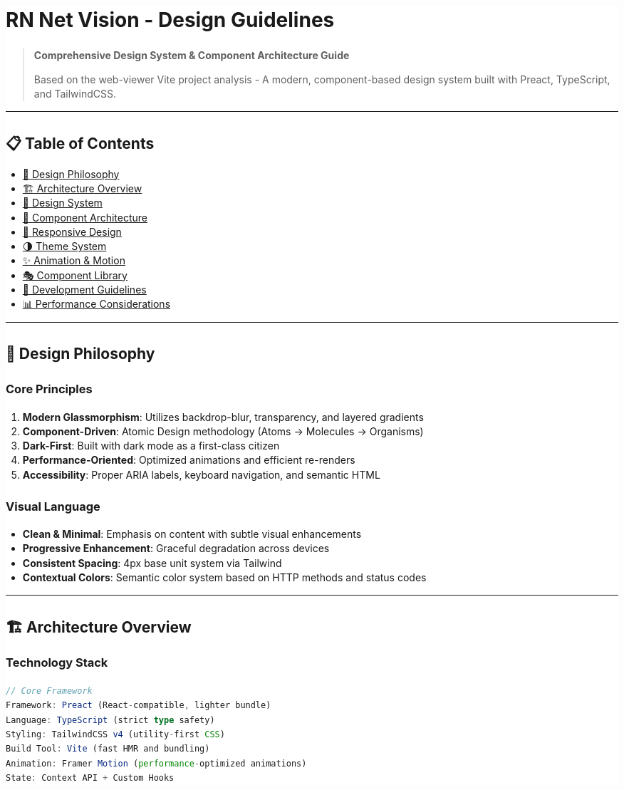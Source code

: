 # RN Net Vision - Design Guidelines

> **Comprehensive Design System & Component Architecture Guide**
>
> Based on the web-viewer Vite project analysis - A modern, component-based design system built with Preact, TypeScript, and TailwindCSS.

---

## 📋 Table of Contents

- [🎯 Design Philosophy](#-design-philosophy)
- [🏗️ Architecture Overview](#️-architecture-overview)
- [🎨 Design System](#-design-system)
- [🧩 Component Architecture](#-component-architecture)
- [📱 Responsive Design](#-responsive-design)
- [🌗 Theme System](#-theme-system)
- [✨ Animation & Motion](#-animation--motion)
- [🎭 Component Library](#-component-library)
- [🔧 Development Guidelines](#-development-guidelines)
- [📊 Performance Considerations](#-performance-considerations)

---

## 🎯 Design Philosophy

### Core Principles

1. **Modern Glassmorphism**: Utilizes backdrop-blur, transparency, and layered gradients
2. **Component-Driven**: Atomic Design methodology (Atoms → Molecules → Organisms)
3. **Dark-First**: Built with dark mode as a first-class citizen
4. **Performance-Oriented**: Optimized animations and efficient re-renders
5. **Accessibility**: Proper ARIA labels, keyboard navigation, and semantic HTML

### Visual Language

- **Clean & Minimal**: Emphasis on content with subtle visual enhancements
- **Progressive Enhancement**: Graceful degradation across devices
- **Consistent Spacing**: 4px base unit system via Tailwind
- **Contextual Colors**: Semantic color system based on HTTP methods and status codes

---

## 🏗️ Architecture Overview

### Technology Stack

```typescript
// Core Framework
Framework: Preact (React-compatible, lighter bundle)
Language: TypeScript (strict type safety)
Styling: TailwindCSS v4 (utility-first CSS)
Build Tool: Vite (fast HMR and bundling)
Animation: Framer Motion (performance-optimized animations)
State: Context API + Custom Hooks
```
